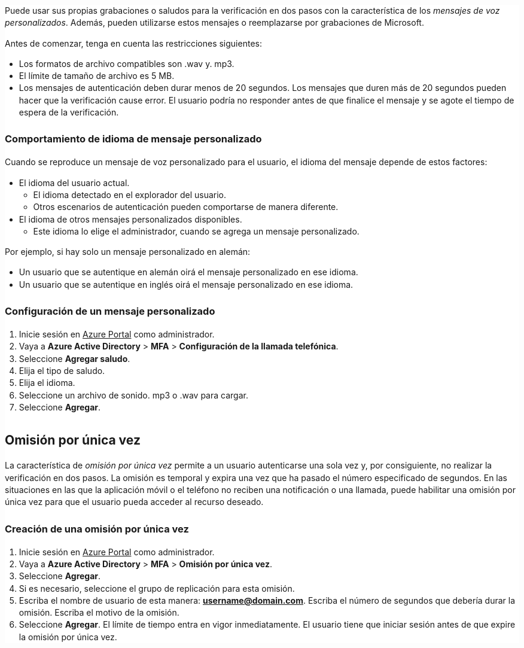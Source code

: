 Puede usar sus propias grabaciones o saludos para la verificación en dos pasos con la característica de los _mensajes de voz personalizados_. Además, pueden utilizarse estos mensajes o reemplazarse por grabaciones de Microsoft.

Antes de comenzar, tenga en cuenta las restricciones siguientes:

* Los formatos de archivo compatibles son .wav y. mp3.
* El límite de tamaño de archivo es 5 MB.
* Los mensajes de autenticación deben durar menos de 20 segundos. Los mensajes que duren más de 20 segundos pueden hacer que la verificación cause error. El usuario podría no responder antes de que finalice el mensaje y se agote el tiempo de espera de la verificación.

### <a name="custom-message-language-behavior"></a>Comportamiento de idioma de mensaje personalizado

Cuando se reproduce un mensaje de voz personalizado para el usuario, el idioma del mensaje depende de estos factores:

* El idioma del usuario actual.
  * El idioma detectado en el explorador del usuario.
  * Otros escenarios de autenticación pueden comportarse de manera diferente.
* El idioma de otros mensajes personalizados disponibles.
  * Este idioma lo elige el administrador, cuando se agrega un mensaje personalizado.

Por ejemplo, si hay solo un mensaje personalizado en alemán:

* Un usuario que se autentique en alemán oirá el mensaje personalizado en ese idioma.
* Un usuario que se autentique en inglés oirá el mensaje personalizado en ese idioma.

### <a name="set-up-a-custom-message"></a>Configuración de un mensaje personalizado

1. Inicie sesión en [Azure Portal](https://portal.azure.com) como administrador.
1. Vaya a **Azure Active Directory** > **MFA** > **Configuración de la llamada telefónica**.
1. Seleccione **Agregar saludo**.
1. Elija el tipo de saludo.
1. Elija el idioma.
1. Seleccione un archivo de sonido. mp3 o .wav para cargar.
1. Seleccione **Agregar**.

## <a name="one-time-bypass"></a>Omisión por única vez

La característica de _omisión por única vez_ permite a un usuario autenticarse una sola vez y, por consiguiente, no realizar la verificación en dos pasos. La omisión es temporal y expira una vez que ha pasado el número especificado de segundos. En las situaciones en las que la aplicación móvil o el teléfono no reciben una notificación o una llamada, puede habilitar una omisión por única vez para que el usuario pueda acceder al recurso deseado.

### <a name="create-a-one-time-bypass"></a>Creación de una omisión por única vez

1. Inicie sesión en [Azure Portal](https://portal.azure.com) como administrador.
2. Vaya a **Azure Active Directory** > **MFA** > **Omisión por única vez**.
3. Seleccione **Agregar**.
4. Si es necesario, seleccione el grupo de replicación para esta omisión.
5. Escriba el nombre de usuario de esta manera: **username@domain.com**. Escriba el número de segundos que debería durar la omisión. Escriba el motivo de la omisión.
6. Seleccione **Agregar**. El límite de tiempo entra en vigor inmediatamente. El usuario tiene que iniciar sesión antes de que expire la omisión por única vez.

